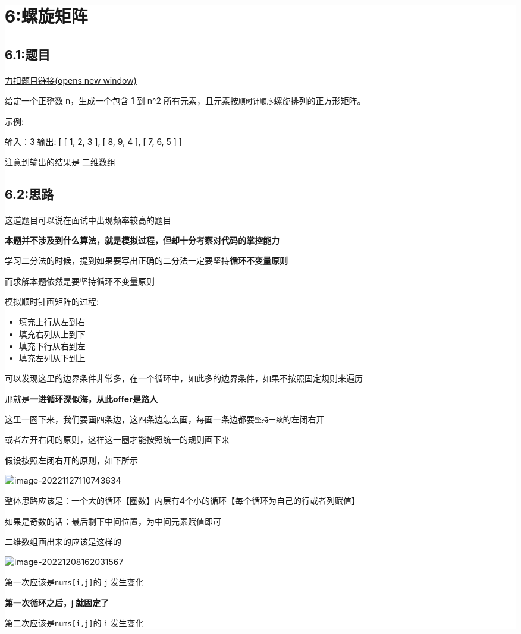 # 6:螺旋矩阵

## 6.1:题目

[力扣题目链接(opens new window)](https://leetcode.cn/problems/spiral-matrix-ii/)

给定一个正整数 n，生成一个包含 1 到 n^2 所有元素，且元素按`顺时针顺序`螺旋排列的正方形矩阵。

示例:

输入：3 输出: [ [ 1, 2, 3 ], [ 8, 9, 4 ], [ 7, 6, 5 ] ]

注意到输出的结果是 二维数组

## 6.2:思路

这道题目可以说在面试中出现频率较高的题目

**本题并不涉及到什么算法，就是模拟过程，但却十分考察对代码的掌控能力**

学习二分法的时候，提到如果要写出正确的二分法一定要坚持**循环不变量原则**

而求解本题依然是要坚持循环不变量原则

模拟顺时针画矩阵的过程:

- 填充上行从左到右
- 填充右列从上到下
- 填充下行从右到左
- 填充左列从下到上

可以发现这里的边界条件非常多，在一个循环中，如此多的边界条件，如果不按照固定规则来遍历

那就是**一进循环深似海，从此offer是路人**

这里一圈下来，我们要画四条边，这四条边怎么画，每画一条边都要`坚持一致`的左闭右开

或者左开右闭的原则，这样这一圈才能按照统一的规则画下来

假设按照左闭右开的原则，如下所示

![image-20221127110743634](E:\笔记整理\算法学习笔记\数组\assets\image-20221127110743634.png)

整体思路应该是：一个大的循环【圈数】内层有4个小的循环【每个循环为自己的行或者列赋值】

如果是奇数的话：最后剩下中间位置，为中间元素赋值即可



二维数组画出来的应该是这样的

![image-20221208162031567](E:\笔记整理\算法学习笔记\数组\assets\image-20221208162031567.png)

第一次应该是`nums[i,j]`的  `j`  发生变化

**第一次循环之后，j 就固定了**



第二次应该是`nums[i,j]`的  `i`  发生变化

